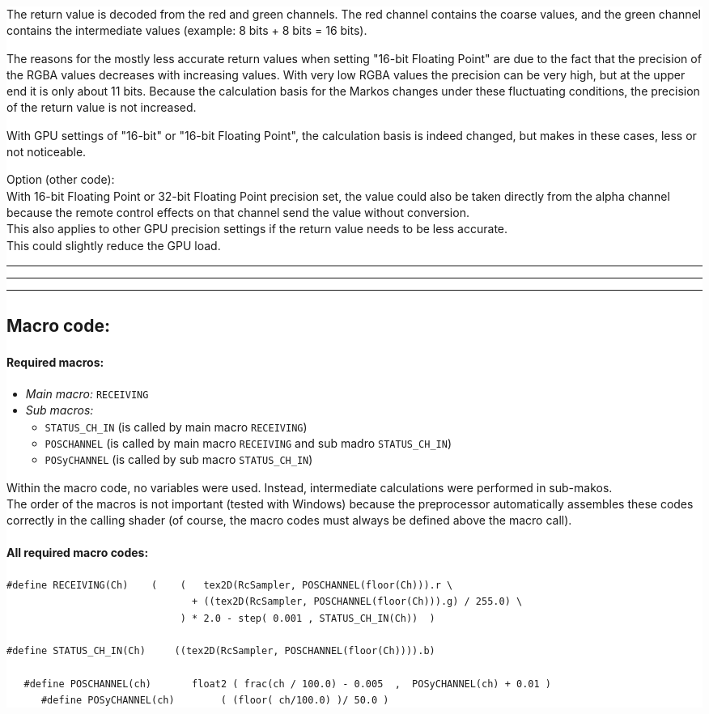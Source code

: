 The return value is decoded from the red and green channels.
The red channel contains the coarse values, and the green channel contains the intermediate values (example: 8 bits + 8 bits = 16 bits).  

The reasons for the mostly less accurate return values when setting "16-bit Floating Point"
are due to the fact that the precision of the RGBA values decreases with increasing values. 
With very low RGBA values the precision can be very high, but at the upper end it is only about 11 bits.
Because the calculation basis for the Markos changes under these fluctuating conditions, the precision of the return value is not increased.  

With GPU settings of "16-bit" or "16-bit Floating Point", the calculation basis is indeed changed, but makes in these cases, less or not noticeable.  

Option (other code):  
With 16-bit Floating Point or 32-bit Floating Point precision set, the value could also be taken directly from the alpha channel  
because the remote control effects on that channel send the value without conversion.  
This also applies to other GPU precision settings if the return value needs to be less accurate.  
This could slightly reduce the GPU load.
  

---
---
---

## Macro code:
  
#### Required macros:
   - *Main macro:* `RECEIVING`
   - *Sub macros:*
      - `STATUS_CH_IN` (is called by main macro `RECEIVING`)
      - `POSCHANNEL`   (is called by main macro `RECEIVING` and sub madro `STATUS_CH_IN`)
      - `POSyCHANNEL`  (is called by sub macro `STATUS_CH_IN`) 

Within the macro code, no variables were used. Instead, intermediate calculations were performed in sub-makos.  
The order of the macros is not important (tested with Windows) because the preprocessor automatically assembles these 
codes correctly in the calling shader (of course, the macro codes must always be defined above the macro call).


#### All required macro codes:

```` Code
#define RECEIVING(Ch)    (    (   tex2D(RcSampler, POSCHANNEL(floor(Ch))).r \
                                + ((tex2D(RcSampler, POSCHANNEL(floor(Ch))).g) / 255.0) \
                              ) * 2.0 - step( 0.001 , STATUS_CH_IN(Ch))  )
                             
#define STATUS_CH_IN(Ch)     ((tex2D(RcSampler, POSCHANNEL(floor(Ch)))).b)
            
   #define POSCHANNEL(ch)       float2 ( frac(ch / 100.0) - 0.005  ,  POSyCHANNEL(ch) + 0.01 )
      #define POSyCHANNEL(ch)        ( (floor( ch/100.0) )/ 50.0 )
````         
  